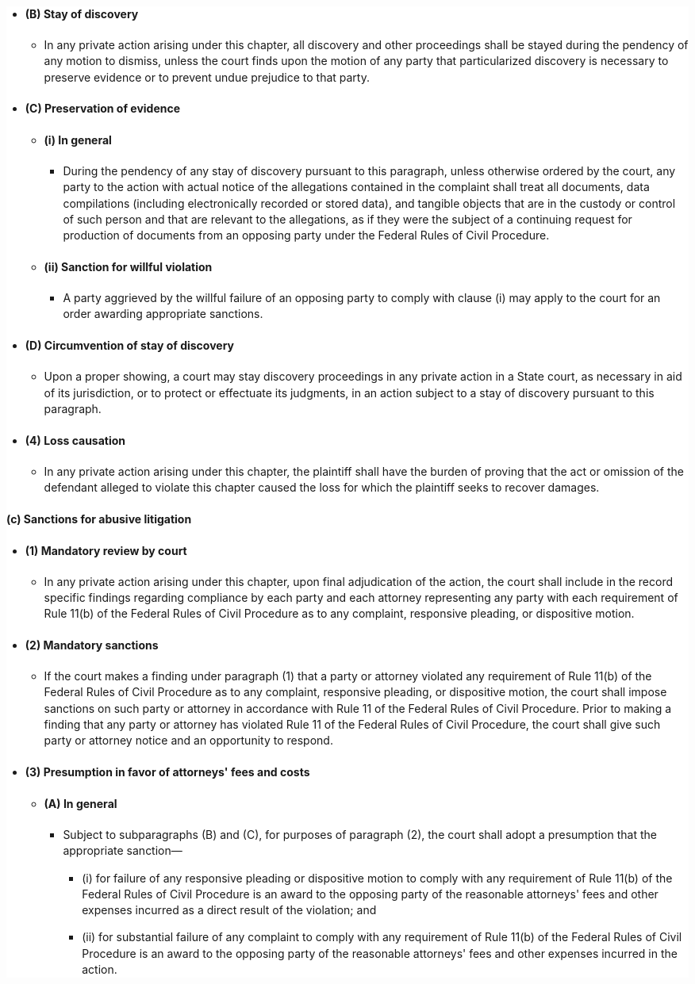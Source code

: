   * #### (B) Stay of discovery
    * In any private action arising under this chapter, all discovery and other proceedings shall be stayed during the pendency of any motion to dismiss, unless the court finds upon the motion of any party that particularized discovery is necessary to preserve evidence or to prevent undue prejudice to that party.

  * #### (C) Preservation of evidence
    * #### (i) In general
      * During the pendency of any stay of discovery pursuant to this paragraph, unless otherwise ordered by the court, any party to the action with actual notice of the allegations contained in the complaint shall treat all documents, data compilations (including electronically recorded or stored data), and tangible objects that are in the custody or control of such person and that are relevant to the allegations, as if they were the subject of a continuing request for production of documents from an opposing party under the Federal Rules of Civil Procedure.

    * #### (ii) Sanction for willful violation
      * A party aggrieved by the willful failure of an opposing party to comply with clause (i) may apply to the court for an order awarding appropriate sanctions.

  * #### (D) Circumvention of stay of discovery
    * Upon a proper showing, a court may stay discovery proceedings in any private action in a State court, as necessary in aid of its jurisdiction, or to protect or effectuate its judgments, in an action subject to a stay of discovery pursuant to this paragraph.

* #### (4) Loss causation
  * In any private action arising under this chapter, the plaintiff shall have the burden of proving that the act or omission of the defendant alleged to violate this chapter caused the loss for which the plaintiff seeks to recover damages.

#### (c) Sanctions for abusive litigation
* #### (1) Mandatory review by court
  * In any private action arising under this chapter, upon final adjudication of the action, the court shall include in the record specific findings regarding compliance by each party and each attorney representing any party with each requirement of Rule 11(b) of the Federal Rules of Civil Procedure as to any complaint, responsive pleading, or dispositive motion.

* #### (2) Mandatory sanctions
  * If the court makes a finding under paragraph (1) that a party or attorney violated any requirement of Rule 11(b) of the Federal Rules of Civil Procedure as to any complaint, responsive pleading, or dispositive motion, the court shall impose sanctions on such party or attorney in accordance with Rule 11 of the Federal Rules of Civil Procedure. Prior to making a finding that any party or attorney has violated Rule 11 of the Federal Rules of Civil Procedure, the court shall give such party or attorney notice and an opportunity to respond.

* #### (3) Presumption in favor of attorneys' fees and costs
  * #### (A) In general
    * Subject to subparagraphs (B) and (C), for purposes of paragraph (2), the court shall adopt a presumption that the appropriate sanction—

      * (i) for failure of any responsive pleading or dispositive motion to comply with any requirement of Rule 11(b) of the Federal Rules of Civil Procedure is an award to the opposing party of the reasonable attorneys' fees and other expenses incurred as a direct result of the violation; and

      * (ii) for substantial failure of any complaint to comply with any requirement of Rule 11(b) of the Federal Rules of Civil Procedure is an award to the opposing party of the reasonable attorneys' fees and other expenses incurred in the action.
